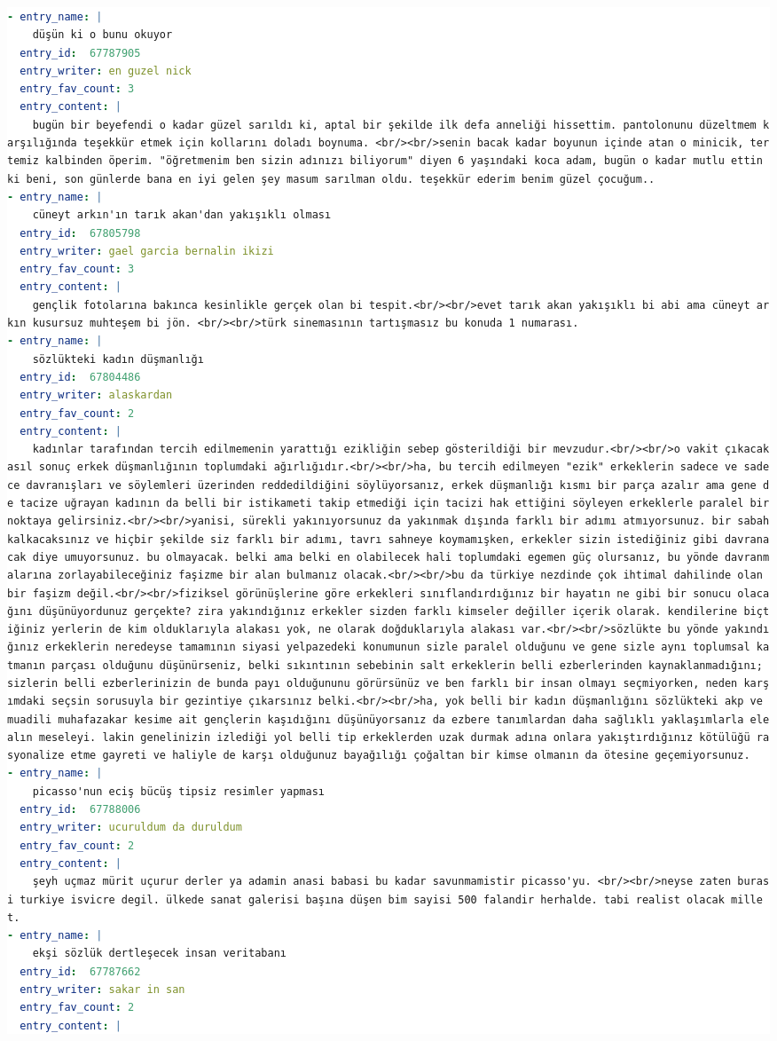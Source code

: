 ```yaml
- entry_name: |
    düşün ki o bunu okuyor
  entry_id:  67787905
  entry_writer: en guzel nick
  entry_fav_count: 3
  entry_content: |
    bugün bir beyefendi o kadar güzel sarıldı ki, aptal bir şekilde ilk defa anneliği hissettim. pantolonunu düzeltmem karşılığında teşekkür etmek için kollarını doladı boynuma. <br/><br/>senin bacak kadar boyunun içinde atan o minicik, tertemiz kalbinden öperim. "öğretmenim ben sizin adınızı biliyorum" diyen 6 yaşındaki koca adam, bugün o kadar mutlu ettin ki beni, son günlerde bana en iyi gelen şey masum sarılman oldu. teşekkür ederim benim güzel çocuğum..
- entry_name: |
    cüneyt arkın'ın tarık akan'dan yakışıklı olması
  entry_id:  67805798
  entry_writer: gael garcia bernalin ikizi
  entry_fav_count: 3
  entry_content: |
    gençlik fotolarına bakınca kesinlikle gerçek olan bi tespit.<br/><br/>evet tarık akan yakışıklı bi abi ama cüneyt arkın kusursuz muhteşem bi jön. <br/><br/>türk sinemasının tartışmasız bu konuda 1 numarası.
- entry_name: |
    sözlükteki kadın düşmanlığı
  entry_id:  67804486
  entry_writer: alaskardan
  entry_fav_count: 2
  entry_content: |
    kadınlar tarafından tercih edilmemenin yarattığı ezikliğin sebep gösterildiği bir mevzudur.<br/><br/>o vakit çıkacak asıl sonuç erkek düşmanlığının toplumdaki ağırlığıdır.<br/><br/>ha, bu tercih edilmeyen "ezik" erkeklerin sadece ve sadece davranışları ve söylemleri üzerinden reddedildiğini söylüyorsanız, erkek düşmanlığı kısmı bir parça azalır ama gene de tacize uğrayan kadının da belli bir istikameti takip etmediği için tacizi hak ettiğini söyleyen erkeklerle paralel bir noktaya gelirsiniz.<br/><br/>yanisi, sürekli yakınıyorsunuz da yakınmak dışında farklı bir adımı atmıyorsunuz. bir sabah kalkacaksınız ve hiçbir şekilde siz farklı bir adımı, tavrı sahneye koymamışken, erkekler sizin istediğiniz gibi davranacak diye umuyorsunuz. bu olmayacak. belki ama belki en olabilecek hali toplumdaki egemen güç olursanız, bu yönde davranmalarına zorlayabileceğiniz faşizme bir alan bulmanız olacak.<br/><br/>bu da türkiye nezdinde çok ihtimal dahilinde olan bir faşizm değil.<br/><br/>fiziksel görünüşlerine göre erkekleri sınıflandırdığınız bir hayatın ne gibi bir sonucu olacağını düşünüyordunuz gerçekte? zira yakındığınız erkekler sizden farklı kimseler değiller içerik olarak. kendilerine biçtiğiniz yerlerin de kim olduklarıyla alakası yok, ne olarak doğduklarıyla alakası var.<br/><br/>sözlükte bu yönde yakındığınız erkeklerin neredeyse tamamının siyasi yelpazedeki konumunun sizle paralel olduğunu ve gene sizle aynı toplumsal katmanın parçası olduğunu düşünürseniz, belki sıkıntının sebebinin salt erkeklerin belli ezberlerinden kaynaklanmadığını; sizlerin belli ezberlerinizin de bunda payı olduğununu görürsünüz ve ben farklı bir insan olmayı seçmiyorken, neden karşımdaki seçsin sorusuyla bir gezintiye çıkarsınız belki.<br/><br/>ha, yok belli bir kadın düşmanlığını sözlükteki akp ve muadili muhafazakar kesime ait gençlerin kaşıdığını düşünüyorsanız da ezbere tanımlardan daha sağlıklı yaklaşımlarla ele alın meseleyi. lakin genelinizin izlediği yol belli tip erkeklerden uzak durmak adına onlara yakıştırdığınız kötülüğü rasyonalize etme gayreti ve haliyle de karşı olduğunuz bayağılığı çoğaltan bir kimse olmanın da ötesine geçemiyorsunuz.
- entry_name: |
    picasso'nun eciş bücüş tipsiz resimler yapması
  entry_id:  67788006
  entry_writer: ucuruldum da duruldum
  entry_fav_count: 2
  entry_content: |
    şeyh uçmaz mürit uçurur derler ya adamin anasi babasi bu kadar savunmamistir picasso'yu. <br/><br/>neyse zaten burasi turkiye isvicre degil. ülkede sanat galerisi başına düşen bim sayisi 500 falandir herhalde. tabi realist olacak millet.
- entry_name: |
    ekşi sözlük dertleşecek insan veritabanı
  entry_id:  67787662
  entry_writer: sakar in san
  entry_fav_count: 2
  entry_content: |
```